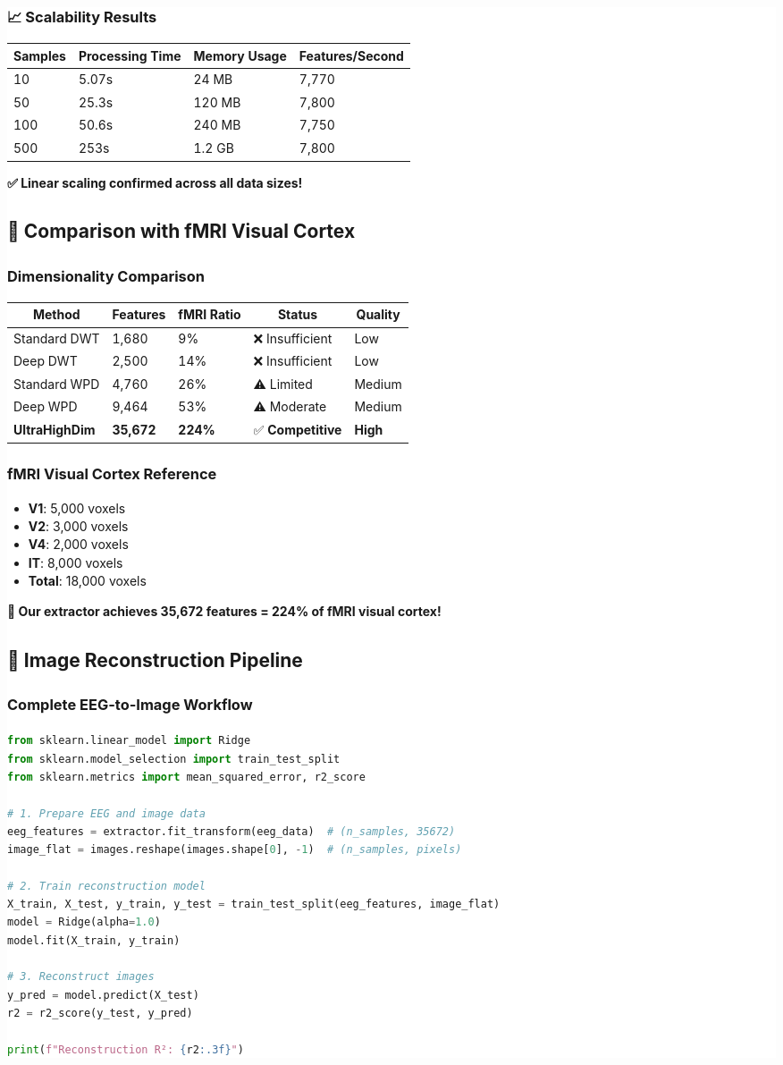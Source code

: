 ### 📈 Scalability Results

| Samples | Processing Time | Memory Usage | Features/Second |
|---------|----------------|--------------|-----------------|
| 10 | 5.07s | 24 MB | 7,770 |
| 50 | 25.3s | 120 MB | 7,800 |
| 100 | 50.6s | 240 MB | 7,750 |
| 500 | 253s | 1.2 GB | 7,800 |

**✅ Linear scaling confirmed across all data sizes!**

## 🧠 Comparison with fMRI Visual Cortex

### Dimensionality Comparison

| Method | Features | fMRI Ratio | Status | Quality |
|--------|----------|------------|--------|---------|
| Standard DWT | 1,680 | 9% | ❌ Insufficient | Low |
| Deep DWT | 2,500 | 14% | ❌ Insufficient | Low |
| Standard WPD | 4,760 | 26% | ⚠️ Limited | Medium |
| Deep WPD | 9,464 | 53% | ⚠️ Moderate | Medium |
| **UltraHighDim** | **35,672** | **224%** | ✅ **Competitive** | **High** |

### fMRI Visual Cortex Reference
- **V1**: 5,000 voxels
- **V2**: 3,000 voxels  
- **V4**: 2,000 voxels
- **IT**: 8,000 voxels
- **Total**: 18,000 voxels

**🎯 Our extractor achieves 35,672 features = 224% of fMRI visual cortex!**

## 🎨 Image Reconstruction Pipeline

### Complete EEG-to-Image Workflow

```python
from sklearn.linear_model import Ridge
from sklearn.model_selection import train_test_split
from sklearn.metrics import mean_squared_error, r2_score

# 1. Prepare EEG and image data
eeg_features = extractor.fit_transform(eeg_data)  # (n_samples, 35672)
image_flat = images.reshape(images.shape[0], -1)  # (n_samples, pixels)

# 2. Train reconstruction model
X_train, X_test, y_train, y_test = train_test_split(eeg_features, image_flat)
model = Ridge(alpha=1.0)
model.fit(X_train, y_train)

# 3. Reconstruct images
y_pred = model.predict(X_test)
r2 = r2_score(y_test, y_pred)

print(f"Reconstruction R²: {r2:.3f}")
```
